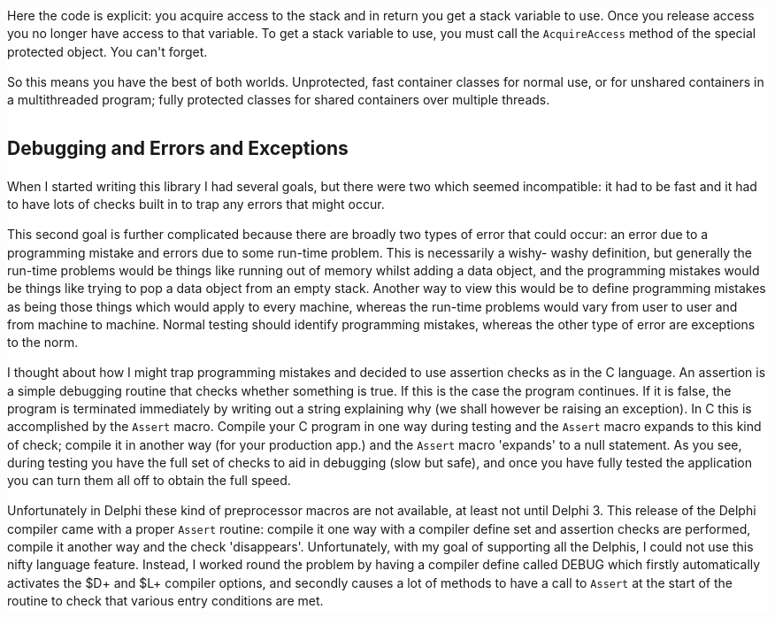 
Here the code is explicit: you acquire access to the stack and in
return you get a stack variable to use. Once you release access you no
longer have access to that variable. To get a stack variable to use,
you must call the `AcquireAccess` method of the special protected
object. You can't forget.

So this means you have the best of both worlds. Unprotected, fast
container classes for normal use, or for unshared containers in a
multithreaded program; fully protected classes for shared containers
over multiple threads.



Debugging and Errors and Exceptions
----------------------------------------------------------------------
When I started writing this library I had several goals, but there
were two which seemed incompatible: it had to be fast and it had to
have lots of checks built in to trap any errors that might occur.

This second goal is further complicated because there are broadly two
types of error that could occur: an error due to a programming mistake
and errors due to some run-time problem. This is necessarily a wishy-
washy definition, but generally the run-time problems would be things
like running out of memory whilst adding a data object, and the
programming mistakes would be things like trying to pop a data object
from an empty stack. Another way to view this would be to define
programming mistakes as being those things which would apply to every
machine, whereas the run-time problems would vary from user to user
and from machine to machine. Normal testing should identify
programming mistakes, whereas the other type of error are exceptions
to the norm.

I thought about how I might trap programming mistakes and decided to
use assertion checks as in the C language. An assertion is a simple
debugging routine that checks whether something is true.  If this is
the case the program continues. If it is false, the program is
terminated immediately by writing out a string explaining why (we
shall however be raising an exception).  In C this is accomplished by
the `Assert` macro.  Compile your C program in one way during testing
and the `Assert` macro expands to this kind of check; compile it in
another way (for your production app.) and the `Assert` macro 'expands'
to a null statement.  As you see, during testing you have the full set
of checks to aid in debugging (slow but safe), and once you have fully
tested the application you can turn them all off to obtain the full
speed. 

Unfortunately in Delphi these kind of preprocessor macros are not
available, at least not until Delphi 3. This release of the Delphi
compiler came with a proper `Assert` routine: compile it one way with a
compiler define set and assertion checks are performed, compile it
another way and the check 'disappears'. Unfortunately, with my goal of
supporting all the Delphis, I could not use this nifty language
feature. Instead, I worked round the problem by having a compiler
define called DEBUG which firstly automatically activates the $D+ and
$L+ compiler options, and secondly causes a lot of methods to have a
call to `Assert` at the start of the routine to check that various entry
conditions are met.
